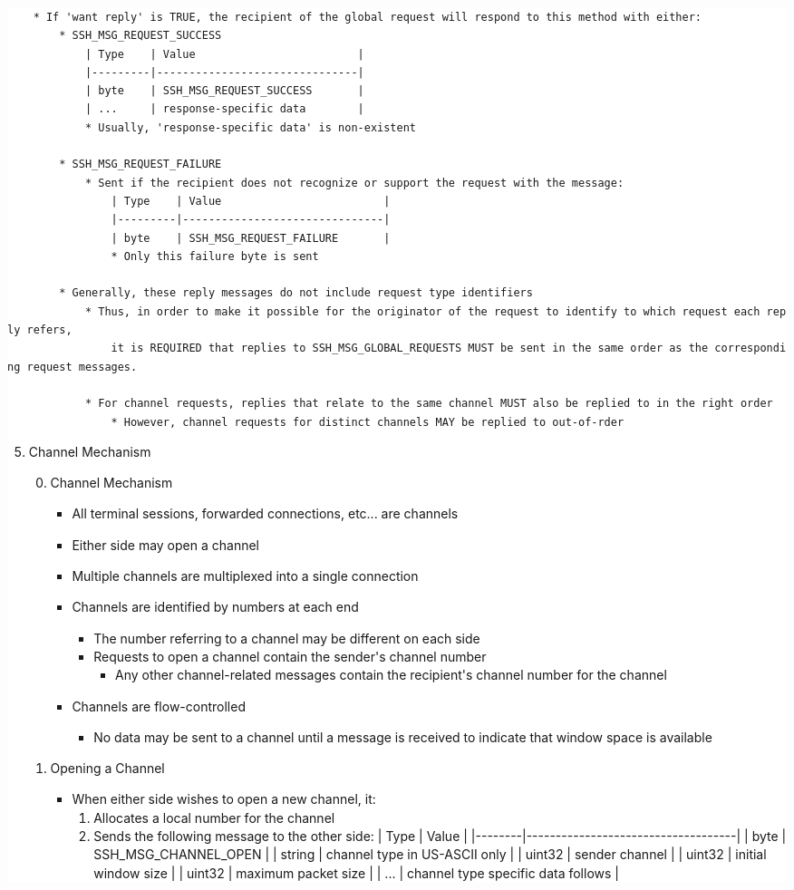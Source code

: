         * If 'want reply' is TRUE, the recipient of the global request will respond to this method with either:
            * SSH_MSG_REQUEST_SUCCESS
                | Type    | Value                         |
                |---------|-------------------------------|
                | byte    | SSH_MSG_REQUEST_SUCCESS       |
                | ...     | response-specific data        |
                * Usually, 'response-specific data' is non-existent

            * SSH_MSG_REQUEST_FAILURE
                * Sent if the recipient does not recognize or support the request with the message:
                    | Type    | Value                         |
                    |---------|-------------------------------|
                    | byte    | SSH_MSG_REQUEST_FAILURE       |
                    * Only this failure byte is sent
            
            * Generally, these reply messages do not include request type identifiers
                * Thus, in order to make it possible for the originator of the request to identify to which request each reply refers,
                    it is REQUIRED that replies to SSH_MSG_GLOBAL_REQUESTS MUST be sent in the same order as the corresponding request messages.
                
                * For channel requests, replies that relate to the same channel MUST also be replied to in the right order
                    * However, channel requests for distinct channels MAY be replied to out-of-rder
            
5. Channel Mechanism

    0. Channel Mechanism
        * All terminal sessions, forwarded connections, etc... are channels
        * Either side may open a channel
        * Multiple channels are multiplexed into a single connection
        * Channels are identified by numbers at each end
            * The number referring to a channel may be different on each side
            * Requests to open a channel contain the sender's channel number
                * Any other channel-related messages contain the recipient's channel number for the channel
        
        * Channels are flow-controlled
            * No data may be sent to a channel until a message is received to indicate that window space is available

    1. Opening a Channel
        * When either side wishes to open a new channel, it:
            1. Allocates a local number for the channel
            2. Sends the following message to the other side:
                | Type   | Value                              |
                |--------|------------------------------------|
                | byte   | SSH_MSG_CHANNEL_OPEN               |
                | string | channel type in US-ASCII only      |
                | uint32 | sender channel                     |
                | uint32 | initial window size                |
                | uint32 | maximum packet size                |
                | ...    | channel type specific data follows |
        
